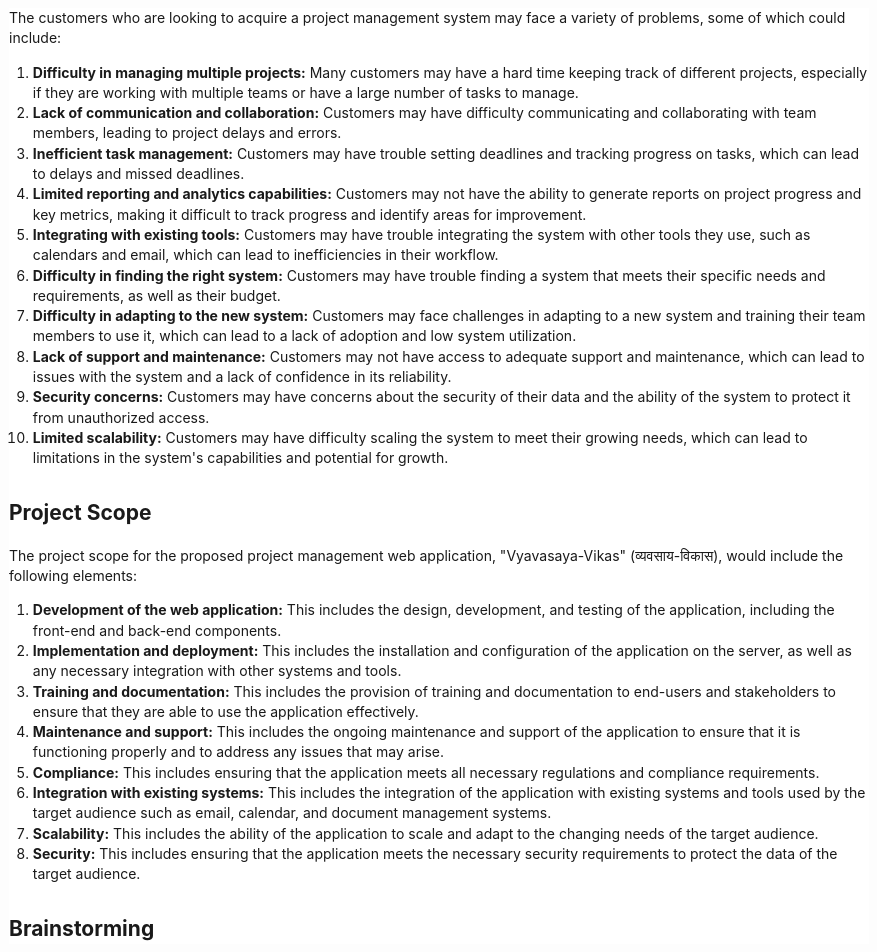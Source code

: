 The customers who are looking to acquire a project management system may face a variety of problems, some of which could include:

1. **Difficulty in managing multiple projects:** Many customers may have a hard time keeping track of different projects, especially if they are working with multiple teams or have a large number of tasks to manage.
2. **Lack of communication and collaboration:** Customers may have difficulty communicating and collaborating with team members, leading to project delays and errors.
3. **Inefficient task management:** Customers may have trouble setting deadlines and tracking progress on tasks, which can lead to delays and missed deadlines.
4. **Limited reporting and analytics capabilities:** Customers may not have the ability to generate reports on project progress and key metrics, making it difficult to track progress and identify areas for improvement.
5. **Integrating with existing tools:** Customers may have trouble integrating the system with other tools they use, such as calendars and email, which can lead to inefficiencies in their workflow.
6. **Difficulty in finding the right system:** Customers may have trouble finding a system that meets their specific needs and requirements, as well as their budget.
7. **Difficulty in adapting to the new system:** Customers may face challenges in adapting to a new system and training their team members to use it, which can lead to a lack of adoption and low system utilization.
8. **Lack of support and maintenance:** Customers may not have access to adequate support and maintenance, which can lead to issues with the system and a lack of confidence in its reliability.
9. **Security concerns:** Customers may have concerns about the security of their data and the ability of the system to protect it from unauthorized access.
10. **Limited scalability:** Customers may have difficulty scaling the system to meet their growing needs, which can lead to limitations in the system's capabilities and potential for growth.

## Project Scope

The project scope for the proposed project management web application, "Vyavasaya-Vikas" (व्यवसाय-विकास), would include the following elements:

1. **Development of the web application:** This includes the design, development, and testing of the application, including the front-end and back-end components.
2. **Implementation and deployment:** This includes the installation and configuration of the application on the server, as well as any necessary integration with other systems and tools.
3. **Training and documentation:** This includes the provision of training and documentation to end-users and stakeholders to ensure that they are able to use the application effectively.
4. **Maintenance and support:** This includes the ongoing maintenance and support of the application to ensure that it is functioning properly and to address any issues that may arise.
5. **Compliance:** This includes ensuring that the application meets all necessary regulations and compliance requirements.
6. **Integration with existing systems:** This includes the integration of the application with existing systems and tools used by the target audience such as email, calendar, and document management systems.
7. **Scalability:** This includes the ability of the application to scale and adapt to the changing needs of the target audience.
8. **Security:** This includes ensuring that the application meets the necessary security requirements to protect the data of the target audience.

## Brainstorming
